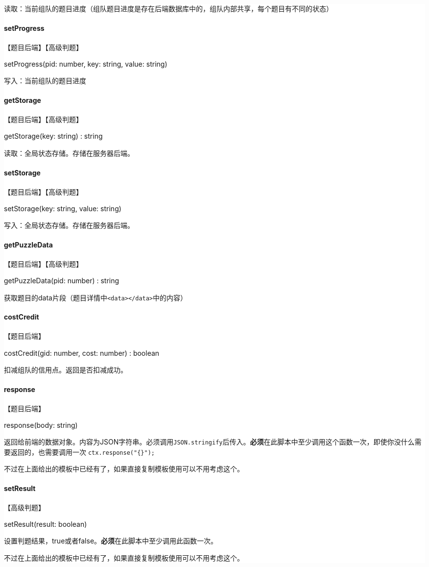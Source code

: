 读取：当前组队的题目进度（组队题目进度是存在后端数据库中的，组队内部共享，每个题目有不同的状态）

#### setProgress

【题目后端】【高级判题】

setProgress(pid: number, key: string, value: string)

写入：当前组队的题目进度

#### getStorage

【题目后端】【高级判题】

getStorage(key: string) : string

读取：全局状态存储。存储在服务器后端。

#### setStorage

【题目后端】【高级判题】

setStorage(key: string, value: string)

写入：全局状态存储。存储在服务器后端。

#### getPuzzleData

【题目后端】【高级判题】

getPuzzleData(pid: number) : string

获取题目的data片段（题目详情中`<data></data>`中的内容）

#### costCredit

【题目后端】

costCredit(gid: number, cost: number) : boolean

扣减组队的信用点。返回是否扣减成功。

#### response

【题目后端】

response(body: string)

返回给前端的数据对象。内容为JSON字符串。必须调用`JSON.stringify`后传入。**必须**在此脚本中至少调用这个函数一次，即使你没什么需要返回的，也需要调用一次 `ctx.response("{}");`

不过在上面给出的模板中已经有了，如果直接复制模板使用可以不用考虑这个。

#### setResult

【高级判题】

setResult(result: boolean)

设置判题结果，true或者false。**必须**在此脚本中至少调用此函数一次。

不过在上面给出的模板中已经有了，如果直接复制模板使用可以不用考虑这个。
